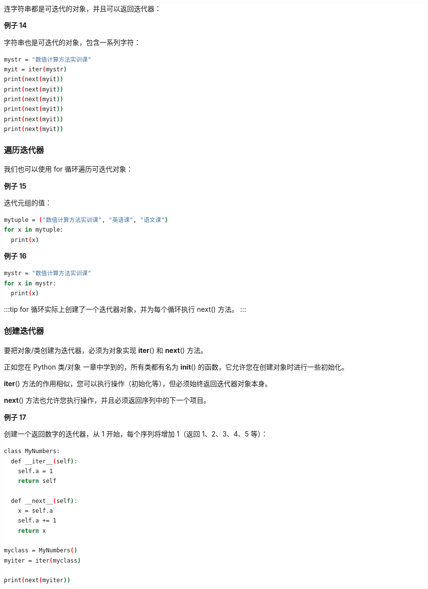连字符串都是可迭代的对象，并且可以返回迭代器：

**例子 14**

字符串也是可迭代的对象，包含一系列字符：

```bash
mystr = "数值计算方法实训课"
myit = iter(mystr)
print(next(myit))
print(next(myit))
print(next(myit))
print(next(myit))
print(next(myit))
print(next(myit))
```

### 遍历迭代器

我们也可以使用 for 循环遍历可迭代对象：

**例子 15**

迭代元组的值：

```bash
mytuple = ("数值计算方法实训课", "英语课", "语文课")
for x in mytuple:
  print(x)
```

**例子 16**

```bash
mystr = "数值计算方法实训课"
for x in mystr:
  print(x)
```

:::tip
for 循环实际上创建了一个迭代器对象，并为每个循环执行 next() 方法。
:::

### 创建迭代器

要把对象/类创建为迭代器，必须为对象实现 **iter**() 和 **next**() 方法。

正如您在 Python 类/对象 一章中学到的，所有类都有名为 **init**() 的函数，它允许您在创建对象时进行一些初始化。

**iter**() 方法的作用相似，您可以执行操作（初始化等），但必须始终返回迭代器对象本身。

**next**() 方法也允许您执行操作，并且必须返回序列中的下一个项目。

**例子 17**

创建一个返回数字的迭代器，从 1 开始，每个序列将增加 1（返回 1、2、3、4、5 等）：

```bash
class MyNumbers:
  def __iter__(self):
    self.a = 1
    return self

  def __next__(self):
    x = self.a
    self.a += 1
    return x

myclass = MyNumbers()
myiter = iter(myclass)

print(next(myiter))
```